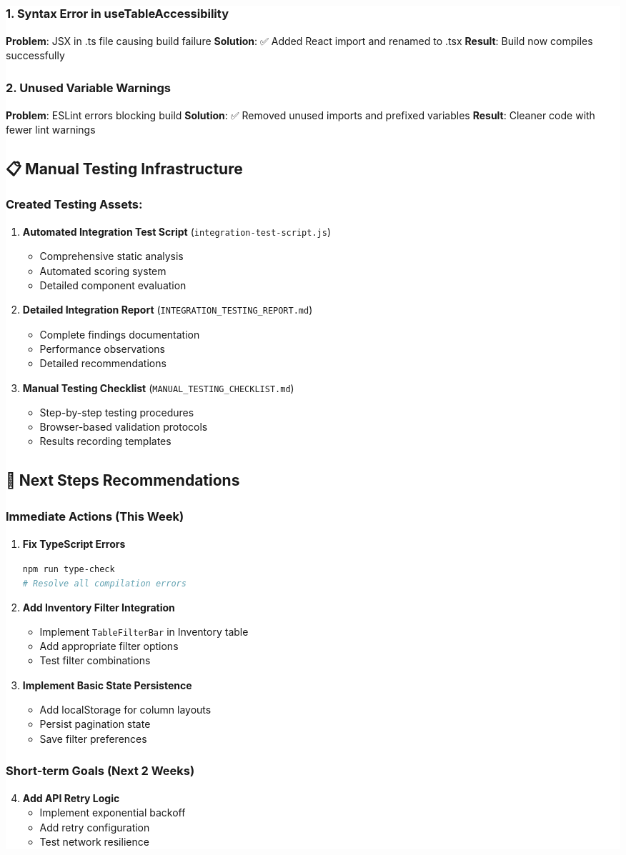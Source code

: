 ### 1. Syntax Error in useTableAccessibility
**Problem**: JSX in .ts file causing build failure
**Solution**: ✅ Added React import and renamed to .tsx
**Result**: Build now compiles successfully

### 2. Unused Variable Warnings
**Problem**: ESLint errors blocking build
**Solution**: ✅ Removed unused imports and prefixed variables
**Result**: Cleaner code with fewer lint warnings

## 📋 Manual Testing Infrastructure

### Created Testing Assets:
1. **Automated Integration Test Script** (`integration-test-script.js`)
   - Comprehensive static analysis
   - Automated scoring system
   - Detailed component evaluation

2. **Detailed Integration Report** (`INTEGRATION_TESTING_REPORT.md`)
   - Complete findings documentation
   - Performance observations
   - Detailed recommendations

3. **Manual Testing Checklist** (`MANUAL_TESTING_CHECKLIST.md`)
   - Step-by-step testing procedures
   - Browser-based validation protocols
   - Results recording templates

## 🎯 Next Steps Recommendations

### Immediate Actions (This Week)
1. **Fix TypeScript Errors**
   ```bash
   npm run type-check
   # Resolve all compilation errors
   ```

2. **Add Inventory Filter Integration**
   - Implement `TableFilterBar` in Inventory table
   - Add appropriate filter options
   - Test filter combinations

3. **Implement Basic State Persistence**
   - Add localStorage for column layouts
   - Persist pagination state
   - Save filter preferences

### Short-term Goals (Next 2 Weeks)
4. **Add API Retry Logic**
   - Implement exponential backoff
   - Add retry configuration
   - Test network resilience
